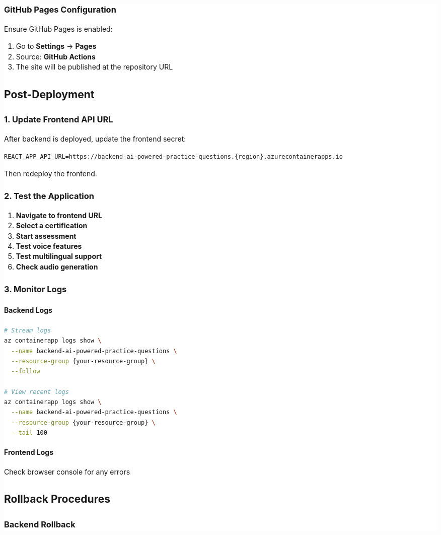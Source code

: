 ### GitHub Pages Configuration

Ensure GitHub Pages is enabled:
1. Go to **Settings** → **Pages**
2. Source: **GitHub Actions**
3. The site will be published at the repository URL

## Post-Deployment

### 1. Update Frontend API URL

After backend is deployed, update the frontend secret:

```
REACT_APP_API_URL=https://backend-ai-powered-practice-questions.{region}.azurecontainerapps.io
```

Then redeploy the frontend.

### 2. Test the Application

1. **Navigate to frontend URL**
2. **Select a certification**
3. **Start assessment**
4. **Test voice features**
5. **Test multilingual support**
6. **Check audio generation**

### 3. Monitor Logs

#### Backend Logs
```bash
# Stream logs
az containerapp logs show \
  --name backend-ai-powered-practice-questions \
  --resource-group {your-resource-group} \
  --follow

# View recent logs
az containerapp logs show \
  --name backend-ai-powered-practice-questions \
  --resource-group {your-resource-group} \
  --tail 100
```

#### Frontend Logs
Check browser console for any errors

## Rollback Procedures

### Backend Rollback

